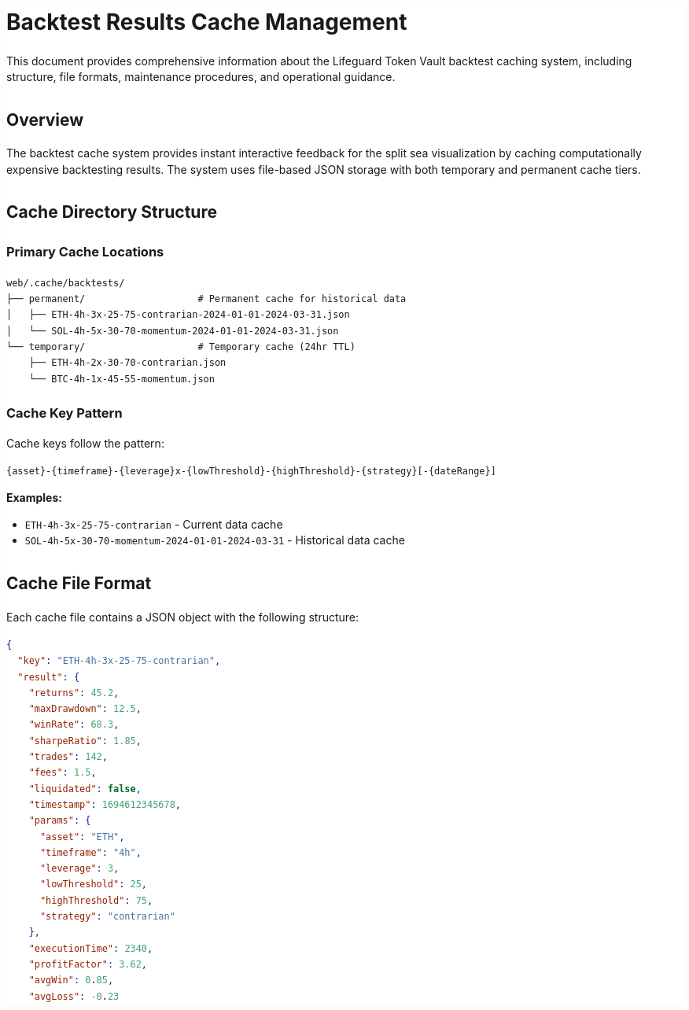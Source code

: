 # Backtest Results Cache Management

This document provides comprehensive information about the Lifeguard Token Vault backtest caching system, including structure, file formats, maintenance procedures, and operational guidance.

## Overview

The backtest cache system provides instant interactive feedback for the split sea visualization by caching computationally expensive backtesting results. The system uses file-based JSON storage with both temporary and permanent cache tiers.

## Cache Directory Structure

### Primary Cache Locations

```
web/.cache/backtests/
├── permanent/                    # Permanent cache for historical data
│   ├── ETH-4h-3x-25-75-contrarian-2024-01-01-2024-03-31.json
│   └── SOL-4h-5x-30-70-momentum-2024-01-01-2024-03-31.json
└── temporary/                    # Temporary cache (24hr TTL)
    ├── ETH-4h-2x-30-70-contrarian.json
    └── BTC-4h-1x-45-55-momentum.json
```

### Cache Key Pattern

Cache keys follow the pattern:
```
{asset}-{timeframe}-{leverage}x-{lowThreshold}-{highThreshold}-{strategy}[-{dateRange}]
```

**Examples:**
- `ETH-4h-3x-25-75-contrarian` - Current data cache
- `SOL-4h-5x-30-70-momentum-2024-01-01-2024-03-31` - Historical data cache

## Cache File Format

Each cache file contains a JSON object with the following structure:

```json
{
  "key": "ETH-4h-3x-25-75-contrarian",
  "result": {
    "returns": 45.2,
    "maxDrawdown": 12.5,
    "winRate": 68.3,
    "sharpeRatio": 1.85,
    "trades": 142,
    "fees": 1.5,
    "liquidated": false,
    "timestamp": 1694612345678,
    "params": {
      "asset": "ETH",
      "timeframe": "4h",
      "leverage": 3,
      "lowThreshold": 25,
      "highThreshold": 75,
      "strategy": "contrarian"
    },
    "executionTime": 2340,
    "profitFactor": 3.62,
    "avgWin": 0.85,
    "avgLoss": -0.23
```